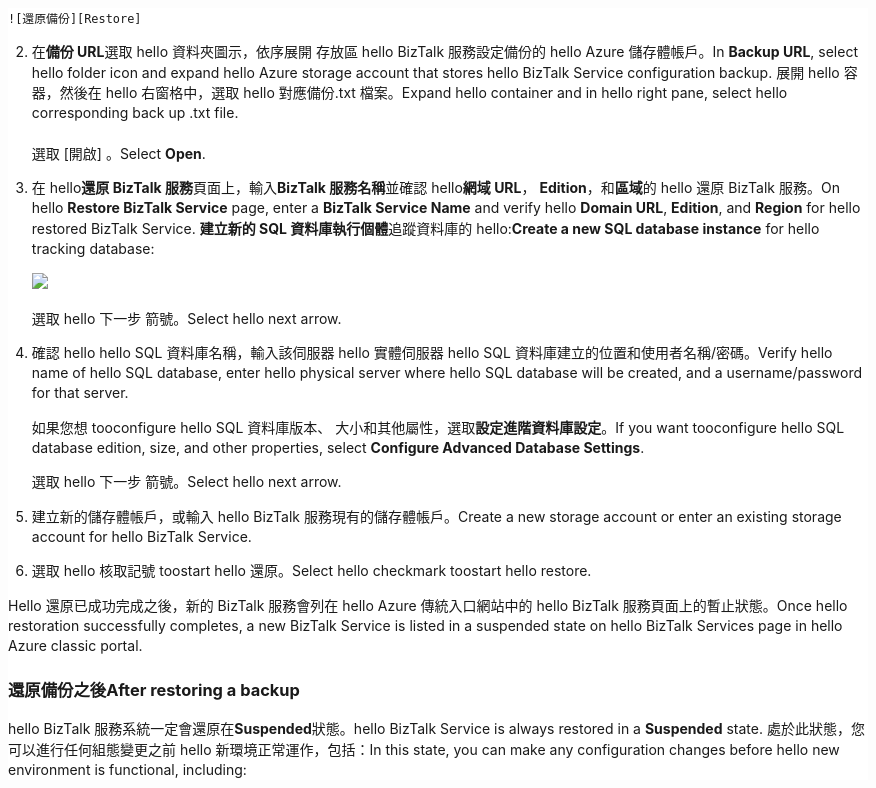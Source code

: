     ![還原備份][Restore]
2. <span data-ttu-id="9e7c2-168">在**備份 URL**選取 hello 資料夾圖示，依序展開 存放區 hello BizTalk 服務設定備份的 hello Azure 儲存體帳戶。</span><span class="sxs-lookup"><span data-stu-id="9e7c2-168">In **Backup URL**, select hello folder icon and expand hello Azure storage account that stores hello BizTalk Service configuration backup.</span></span> <span data-ttu-id="9e7c2-169">展開 hello 容器，然後在 hello 右窗格中，選取 hello 對應備份.txt 檔案。</span><span class="sxs-lookup"><span data-stu-id="9e7c2-169">Expand hello container and in hello right pane, select hello corresponding back up .txt file.</span></span> 
   <br/><br/>
   <span data-ttu-id="9e7c2-170">選取 [開啟] 。</span><span class="sxs-lookup"><span data-stu-id="9e7c2-170">Select **Open**.</span></span>
3. <span data-ttu-id="9e7c2-171">在 hello**還原 BizTalk 服務**頁面上，輸入**BizTalk 服務名稱**並確認 hello**網域 URL**， **Edition**，和**區域**的 hello 還原 BizTalk 服務。</span><span class="sxs-lookup"><span data-stu-id="9e7c2-171">On hello **Restore BizTalk Service** page, enter a **BizTalk Service Name** and verify hello **Domain URL**, **Edition**, and **Region** for hello restored BizTalk Service.</span></span> <span data-ttu-id="9e7c2-172">**建立新的 SQL 資料庫執行個體**追蹤資料庫的 hello:</span><span class="sxs-lookup"><span data-stu-id="9e7c2-172">**Create a new SQL database instance** for hello tracking database:</span></span>
   
    ![][RestoreBizTalkService]
   
    <span data-ttu-id="9e7c2-173">選取 hello 下一步 箭號。</span><span class="sxs-lookup"><span data-stu-id="9e7c2-173">Select hello next arrow.</span></span>
4. <span data-ttu-id="9e7c2-174">確認 hello hello SQL 資料庫名稱，輸入該伺服器 hello 實體伺服器 hello SQL 資料庫建立的位置和使用者名稱/密碼。</span><span class="sxs-lookup"><span data-stu-id="9e7c2-174">Verify hello name of hello SQL database, enter hello physical server where hello SQL database will be created, and a username/password for that server.</span></span>

    <span data-ttu-id="9e7c2-175">如果您想 tooconfigure hello SQL 資料庫版本、 大小和其他屬性，選取**設定進階資料庫設定**。</span><span class="sxs-lookup"><span data-stu-id="9e7c2-175">If you want tooconfigure hello SQL database edition, size, and other properties, select  **Configure Advanced Database Settings**.</span></span> 

    <span data-ttu-id="9e7c2-176">選取 hello 下一步 箭號。</span><span class="sxs-lookup"><span data-stu-id="9e7c2-176">Select hello next arrow.</span></span>

1. <span data-ttu-id="9e7c2-177">建立新的儲存體帳戶，或輸入 hello BizTalk 服務現有的儲存體帳戶。</span><span class="sxs-lookup"><span data-stu-id="9e7c2-177">Create a new storage account or enter an existing storage account for hello BizTalk Service.</span></span>
2. <span data-ttu-id="9e7c2-178">選取 hello 核取記號 toostart hello 還原。</span><span class="sxs-lookup"><span data-stu-id="9e7c2-178">Select hello checkmark toostart hello restore.</span></span>

<span data-ttu-id="9e7c2-179">Hello 還原已成功完成之後，新的 BizTalk 服務會列在 hello Azure 傳統入口網站中的 hello BizTalk 服務頁面上的暫止狀態。</span><span class="sxs-lookup"><span data-stu-id="9e7c2-179">Once hello restoration successfully completes, a new BizTalk Service is listed in a suspended state on hello BizTalk Services page in hello Azure classic portal.</span></span>

### <span data-ttu-id="9e7c2-180"><a name="postrestore"></a>還原備份之後</span><span class="sxs-lookup"><span data-stu-id="9e7c2-180"><a name="postrestore"></a>After restoring a backup</span></span>
<span data-ttu-id="9e7c2-181">hello BizTalk 服務系統一定會還原在**Suspended**狀態。</span><span class="sxs-lookup"><span data-stu-id="9e7c2-181">hello BizTalk Service is always restored in a **Suspended** state.</span></span> <span data-ttu-id="9e7c2-182">處於此狀態，您可以進行任何組態變更之前 hello 新環境正常運作，包括：</span><span class="sxs-lookup"><span data-stu-id="9e7c2-182">In this state, you can make any configuration changes before hello new environment is functional, including:</span></span>


[BackupStatus]: ./media/biztalk-backup-restore/status-last-backup.png
[Restore]: ./media/biztalk-backup-restore/restore-ui.png
[AutomaticBU]: ./media/biztalk-backup-restore/AutomaticBU.png
[RestoreBizTalkService]: ./media/biztalk-backup-restore/RestoreBizTalkServiceWindow.png